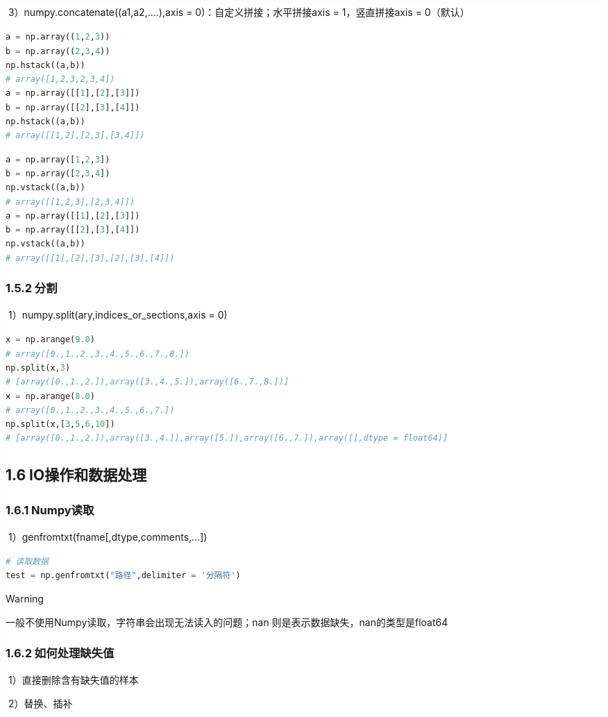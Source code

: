 ​	3）numpy.concatenate((a1,a2,....),axis = 0)：自定义拼接；水平拼接axis = 1，竖直拼接axis = 0（默认）

``` python
a = np.array((1,2,3))
b = np.array((2,3,4))
np.hstack((a,b))
# array([1,2,3,2,3,4])
a = np.array([[1],[2],[3]])
b = np.array([[2],[3],[4]])
np.hstack((a,b))
# array([[1,2],[2,3],[3,4]])
```

``` python
a = np.array([1,2,3])
b = np.array([2,3,4])
np.vstack((a,b))
# array([[1,2,3],[2,3,4]])
a = np.array([[1],[2],[3]])
b = np.array([[2],[3],[4]])
np.vstack((a,b))
# array([[1],[2],[3],[2],[3],[4]])
```

### 1.5.2 分割

​	1）numpy.split(ary,indices_or_sections,axis = 0)

``` python
x = np.arange(9.0)
# array([0.,1.,2.,3.,4.,5.,6.,7.,8.])
np.split(x,3)
# [array([0.,1.,2.]),array([3.,4.,5.]),array([6.,7.,8.])]
x = np.arange(8.0)
# array([0.,1.,2.,3.,4.,5.,6.,7.])
np.split(x,[3,5,6,10])
# [array([0.,1.,2.]),array([3.,4.]),array([5.]),array([6.,7.]),array([],dtype = float64)]
```

## 1.6 IO操作和数据处理

### 1.6.1 Numpy读取

​	1）genfromtxt(fname[,dtype,comments,...])

``` python
# 读取数据
test = np.genfromtxt("路径",delimiter = '分隔符')
```

> [!WARNING]
>
> 一般不使用Numpy读取，字符串会出现无法读入的问题；nan 则是表示数据缺失，nan的类型是float64

### 1.6.2 如何处理缺失值

​	1）直接删除含有缺失值的样本

​	2）替换、插补
